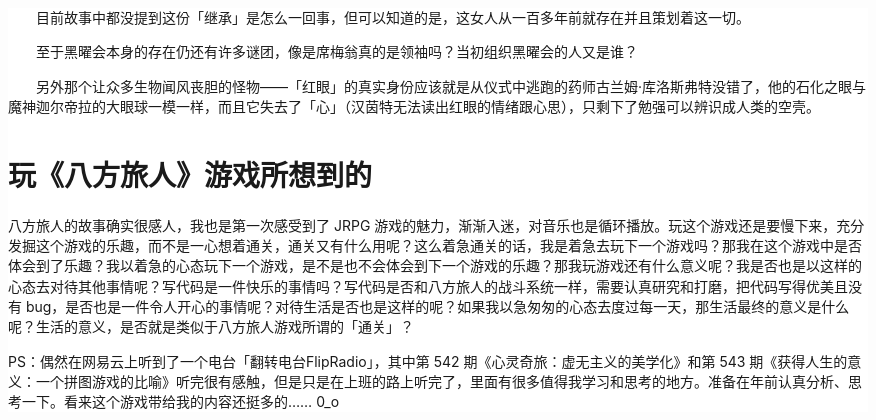 　　目前故事中都没提到这份「继承」是怎么一回事，但可以知道的是，这女人从一百多年前就存在并且策划着这一切。

　　至于黑曜会本身的存在仍还有许多谜团，像是席梅翁真的是领袖吗？当初组织黑曜会的人又是谁？

　　另外那个让众多生物闻风丧胆的怪物——「红眼」的真实身份应该就是从仪式中逃跑的药师古兰姆·库洛斯弗特没错了，他的石化之眼与魔神迦尔帝拉的大眼球一模一样，而且它失去了「心」（汉茵特无法读出红眼的情绪跟心思），只剩下了勉强可以辨识成人类的空壳。

# 玩《八方旅人》游戏所想到的

八方旅人的故事确实很感人，我也是第一次感受到了 JRPG 游戏的魅力，渐渐入迷，对音乐也是循环播放。玩这个游戏还是要慢下来，充分发掘这个游戏的乐趣，而不是一心想着通关，通关又有什么用呢？这么着急通关的话，我是着急去玩下一个游戏吗？那我在这个游戏中是否体会到了乐趣？我以着急的心态玩下一个游戏，是不是也不会体会到下一个游戏的乐趣？那我玩游戏还有什么意义呢？我是否也是以这样的心态去对待其他事情呢？写代码是一件快乐的事情吗？写代码是否和八方旅人的战斗系统一样，需要认真研究和打磨，把代码写得优美且没有 bug，是否也是一件令人开心的事情呢？对待生活是否也是这样的呢？如果我以急匆匆的心态去度过每一天，那生活最终的意义是什么呢？生活的意义，是否就是类似于八方旅人游戏所谓的「通关」？

PS：偶然在网易云上听到了一个电台「翻转电台FlipRadio」，其中第 542 期《心灵奇旅：虚无主义的美学化》和第 543 期《获得人生的意义：一个拼图游戏的比喻》听完很有感触，但是只是在上班的路上听完了，里面有很多值得我学习和思考的地方。准备在年前认真分析、思考一下。看来这个游戏带给我的内容还挺多的…… 0_o
